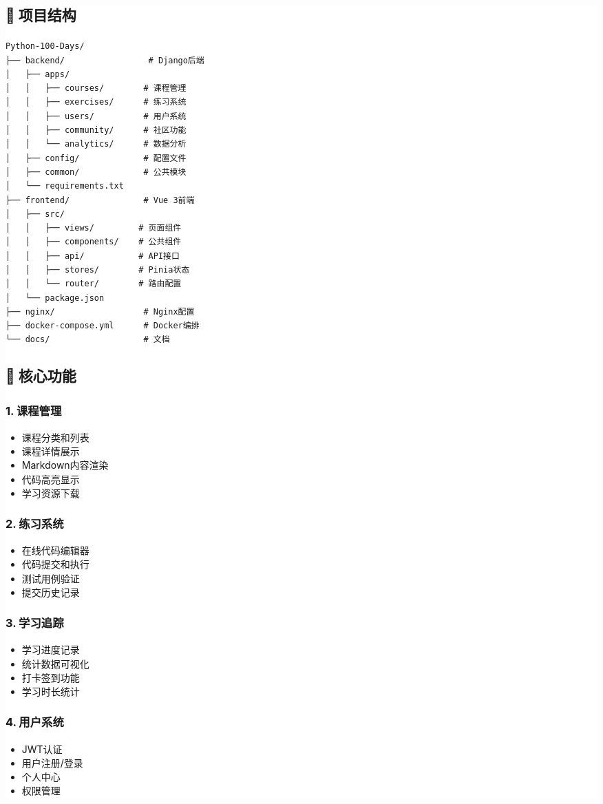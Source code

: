 ## 📁 项目结构

```
Python-100-Days/
├── backend/                 # Django后端
│   ├── apps/
│   │   ├── courses/        # 课程管理
│   │   ├── exercises/      # 练习系统
│   │   ├── users/          # 用户系统
│   │   ├── community/      # 社区功能
│   │   └── analytics/      # 数据分析
│   ├── config/             # 配置文件
│   ├── common/             # 公共模块
│   └── requirements.txt
├── frontend/               # Vue 3前端
│   ├── src/
│   │   ├── views/         # 页面组件
│   │   ├── components/    # 公共组件
│   │   ├── api/           # API接口
│   │   ├── stores/        # Pinia状态
│   │   └── router/        # 路由配置
│   └── package.json
├── nginx/                  # Nginx配置
├── docker-compose.yml      # Docker编排
└── docs/                   # 文档
```

## 🔧 核心功能

### 1. 课程管理
- 课程分类和列表
- 课程详情展示
- Markdown内容渲染
- 代码高亮显示
- 学习资源下载

### 2. 练习系统
- 在线代码编辑器
- 代码提交和执行
- 测试用例验证
- 提交历史记录

### 3. 学习追踪
- 学习进度记录
- 统计数据可视化
- 打卡签到功能
- 学习时长统计

### 4. 用户系统
- JWT认证
- 用户注册/登录
- 个人中心
- 权限管理
